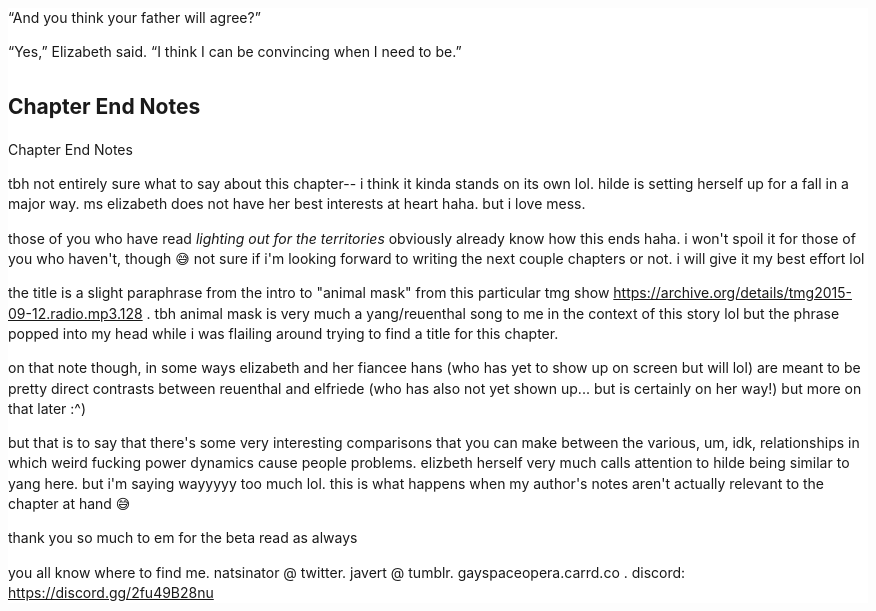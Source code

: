 “And you think your father will agree?”

“Yes,” Elizabeth said. “I think I can be convincing when I need to be.”

## Chapter End Notes

Chapter End Notes

tbh not entirely sure what to say about this chapter-- i think it kinda stands on its own lol. hilde is setting herself up for a fall in a major way. ms elizabeth does not have her best interests at heart haha. but i love mess.

those of you who have read *lighting out for the territories* obviously already know how this ends haha. i won't spoil it for those of you who haven't, though 😅 not sure if i'm looking forward to writing the next couple chapters or not. i will give it my best effort lol

the title is a slight paraphrase from the intro to "animal mask" from this particular tmg show https://archive.org/details/tmg2015-09-12.radio.mp3.128 . tbh animal mask is very much a yang/reuenthal song to me in the context of this story lol but the phrase popped into my head while i was flailing around trying to find a title for this chapter. 

on that note though, in some ways elizabeth and her fiancee hans (who has yet to show up on screen but will lol) are meant to be pretty direct contrasts between reuenthal and elfriede (who has also not yet shown up... but is certainly on her way!) but more on that later :^)

but that is to say that there's some very interesting comparisons that you can make between the various, um, idk, relationships in which weird fucking power dynamics cause people problems. elizbeth herself very much calls attention to hilde being similar to yang here. but i'm saying wayyyyy too much lol. this is what happens when my author's notes aren't actually relevant to the chapter at hand 😅

thank you so much to em for the beta read as always

you all know where to find me. natsinator @ twitter. javert @ tumblr. gayspaceopera.carrd.co . discord: https://discord.gg/2fu49B28nu

